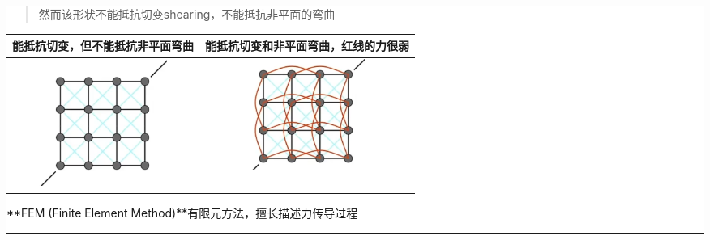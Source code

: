   > 然而该形状不能抵抗切变shearing，不能抵抗非平面的弯曲

  |               能抵抗切变，但不能抵抗非平面弯曲               |             能抵抗切变和非平面弯曲，红线的力很弱             |
  | :----------------------------------------------------------: | :----------------------------------------------------------: |
  | <img src="images\20231122105911.png" alt="20231122105911" style="zoom:33%;" /> | <img src="images\20231122110051.png" alt="20231122110051" style="zoom:33%;" /> |

**FEM (Finite Element Method)**有限元方法，擅长描述力传导过程

---